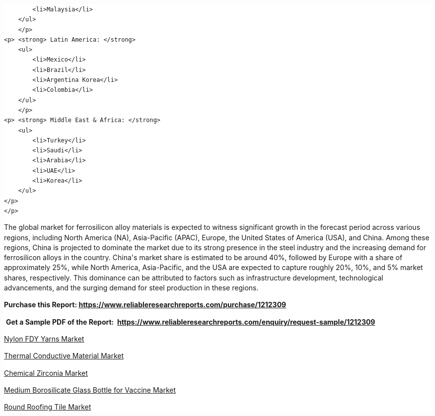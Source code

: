             <li>Malaysia</li>
        </ul>
        </p> 
    <p> <strong> Latin America: </strong>
        <ul>
            <li>Mexico</li>
            <li>Brazil</li>
            <li>Argentina Korea</li>
            <li>Colombia</li>
        </ul>
        </p> 
    <p> <strong> Middle East & Africa: </strong>
        <ul>
            <li>Turkey</li>
            <li>Saudi</li>
            <li>Arabia</li>
            <li>UAE</li>
            <li>Korea</li>
        </ul>
    </p>
    </p>
<p><p>The global market for ferrosilicon alloy materials is expected to witness significant growth in the forecast period across various regions, including North America (NA), Asia-Pacific (APAC), Europe, the United States of America (USA), and China. Among these regions, China is projected to dominate the market due to its strong presence in the steel industry and the increasing demand for ferrosilicon alloys in the country. China's market share is estimated to be around 40%, followed by Europe with a share of approximately 25%, while North America, Asia-Pacific, and the USA are expected to capture roughly 20%, 10%, and 5% market shares, respectively. This dominance can be attributed to factors such as infrastructure development, technological advancements, and the surging demand for steel production in these regions.</p></p>
<p><strong>Purchase this Report: <a href="https://www.reliableresearchreports.com/purchase/1212309">https://www.reliableresearchreports.com/purchase/1212309</a></strong></p>
<p>&nbsp;<strong>Get a Sample PDF of the Report:&nbsp;&nbsp;<a href="https://www.reliableresearchreports.com/enquiry/request-sample/1212309">https://www.reliableresearchreports.com/enquiry/request-sample/1212309</a></strong></p>
<p><strong></strong></p>
<p><p><a href="https://www.linkedin.com/pulse/nylon-fdy-yarns-market-size-share-amp-trends-analysis-report/">Nylon FDY Yarns Market</a></p><p><a href="https://medium.com/@germanwolff65/thermal-conductive-material-market-size-growth-forecast-2023-2030-f6efac85cf0d">Thermal Conductive Material Market</a></p><p><a href="https://medium.com/@cruzdamore75/chemical-zirconia-market-size-growth-forecast-2023-2030-963ab04a8568">Chemical Zirconia Market</a></p><p><a href="https://www.linkedin.com/pulse/medium-borosilicate-glass-bottle-vaccine-market/">Medium Borosilicate Glass Bottle for Vaccine Market</a></p><p><a href="https://www.linkedin.com/pulse/round-roofing-tile-market-challenges-opportunities-growth-drivers/">Round Roofing Tile Market</a></p></p>